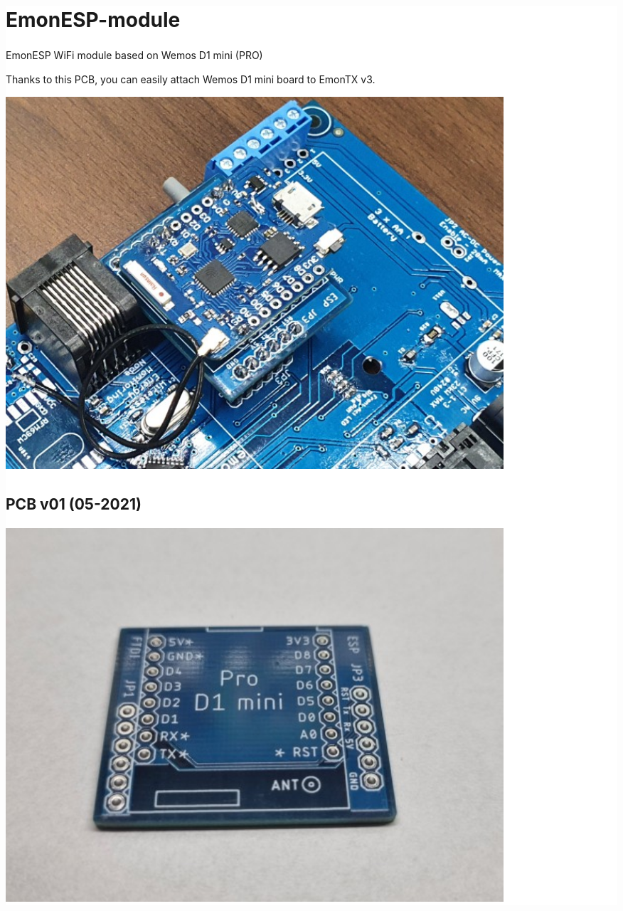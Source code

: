 # EmonESP-module
EmonESP WiFi module based on Wemos D1 mini (PRO)

Thanks to this PCB, you can easily attach Wemos D1 mini board to EmonTX v3.

<img src="img/emontxv3.jpg" width="700">

## PCB v01 (05-2021)
<img src="img/pcb.jpg" width="700">

